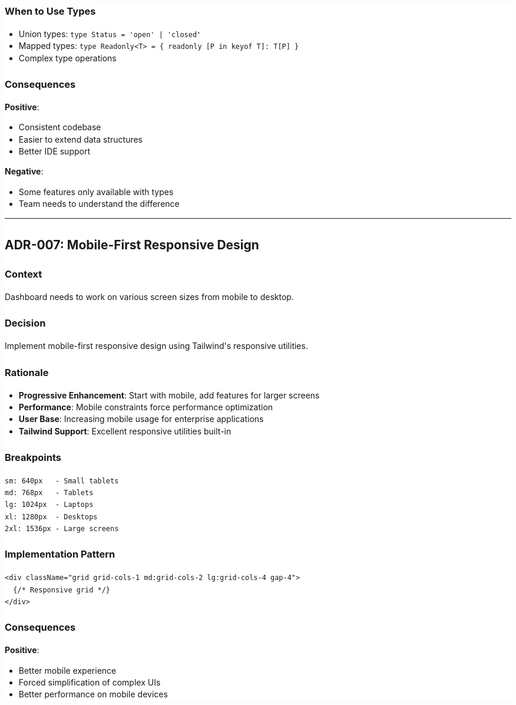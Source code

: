 ### When to Use Types
- Union types: `type Status = 'open' | 'closed'`
- Mapped types: `type Readonly<T> = { readonly [P in keyof T]: T[P] }`
- Complex type operations

### Consequences
**Positive**:
- Consistent codebase
- Easier to extend data structures
- Better IDE support

**Negative**:
- Some features only available with types
- Team needs to understand the difference

---

## ADR-007: Mobile-First Responsive Design

### Context
Dashboard needs to work on various screen sizes from mobile to desktop.

### Decision
Implement mobile-first responsive design using Tailwind's responsive utilities.

### Rationale
- **Progressive Enhancement**: Start with mobile, add features for larger screens
- **Performance**: Mobile constraints force performance optimization
- **User Base**: Increasing mobile usage for enterprise applications
- **Tailwind Support**: Excellent responsive utilities built-in

### Breakpoints
```
sm: 640px   - Small tablets
md: 768px   - Tablets
lg: 1024px  - Laptops
xl: 1280px  - Desktops
2xl: 1536px - Large screens
```

### Implementation Pattern
```tsx
<div className="grid grid-cols-1 md:grid-cols-2 lg:grid-cols-4 gap-4">
  {/* Responsive grid */}
</div>
```

### Consequences
**Positive**:
- Better mobile experience
- Forced simplification of complex UIs
- Better performance on mobile devices
